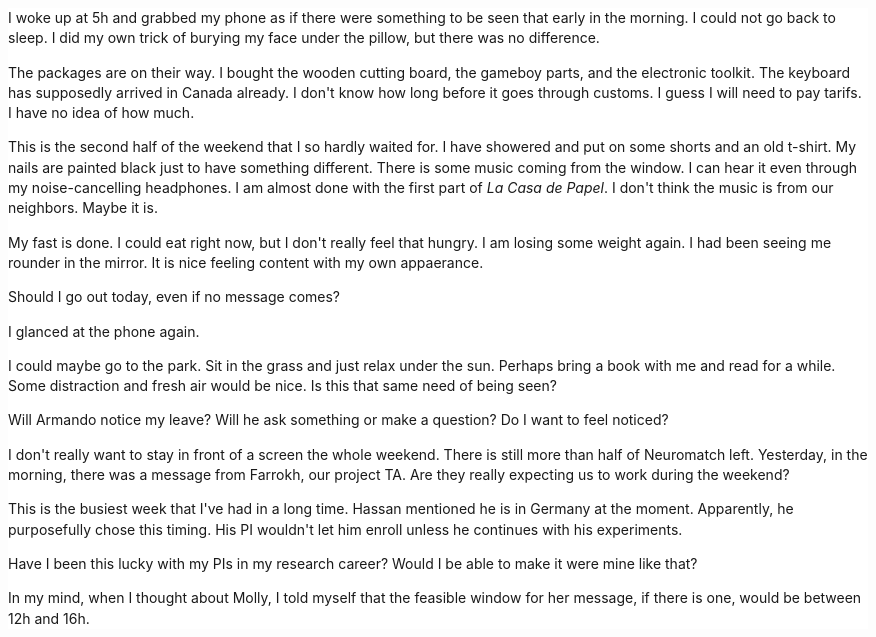 I woke up at 5h and grabbed my phone as if there were something to be seen
that early in the morning.
I could not go back to sleep.
I did my own trick of burying my face under the pillow,
but there was no difference.

The packages are on their way.
I bought the wooden cutting board, the gameboy parts, and the electronic toolkit.
The keyboard has supposedly arrived in Canada already.
I don't know how long before it goes through customs.
I guess I will need to pay tarifs.
I have no idea of how much.

This is the second half of the weekend that I so hardly waited for.
I have showered and put on some shorts and an old t-shirt.
My nails are painted black just to have something different.
There is some music coming from the window.
I can hear it even through my noise-cancelling headphones.
I am almost done with the first part of _La Casa de Papel_.
I don't think the music is from our neighbors.
Maybe it is.

My fast is done.
I could eat right now, but I don't really feel that hungry.
I am losing some weight again.
I had been seeing me rounder in the mirror.
It is nice feeling content with my own appaerance.

Should I go out today, even if no message comes?

I glanced at the phone again.

I could maybe go to the park.
Sit in the grass and just relax under the sun.
Perhaps bring a book with me and read for a while.
Some distraction and fresh air would be nice.
Is this that same need of being seen?

Will Armando notice my leave?
Will he ask something or make a question?
Do I want to feel noticed?

I don't really want to stay in front of a screen the whole weekend.
There is still more than half of Neuromatch left.
Yesterday, in the morning, there was a message from Farrokh, our project TA.
Are they really expecting us to work during the weekend?

This is the busiest week that I've had in a long time.
Hassan mentioned he is in Germany at the moment.
Apparently, he purposefully chose this timing.
His PI wouldn't let him enroll unless he continues with his experiments.

Have I been this lucky with my PIs in my research career?
Would I be able to make it were mine like that?

In my mind, when I thought about Molly,
I told myself that the feasible window for her message,
if there is one, would be between 12h and 16h.
